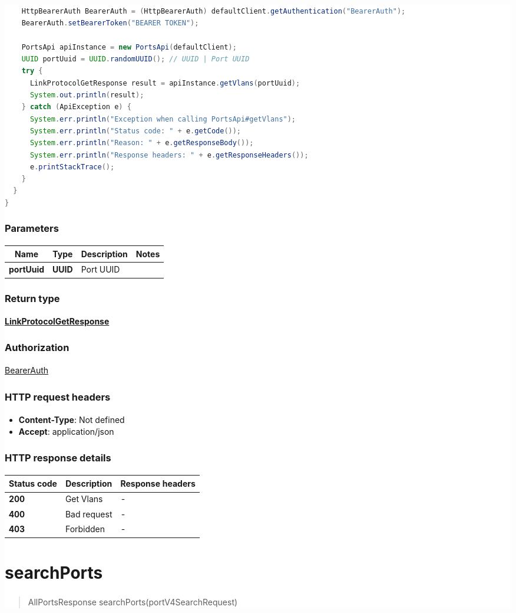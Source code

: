 ```java
    HttpBearerAuth BearerAuth = (HttpBearerAuth) defaultClient.getAuthentication("BearerAuth");
    BearerAuth.setBearerToken("BEARER TOKEN");

    PortsApi apiInstance = new PortsApi(defaultClient);
    UUID portUuid = UUID.randomUUID(); // UUID | Port UUID
    try {
      LinkProtocolGetResponse result = apiInstance.getVlans(portUuid);
      System.out.println(result);
    } catch (ApiException e) {
      System.err.println("Exception when calling PortsApi#getVlans");
      System.err.println("Status code: " + e.getCode());
      System.err.println("Reason: " + e.getResponseBody());
      System.err.println("Response headers: " + e.getResponseHeaders());
      e.printStackTrace();
    }
  }
}
```

### Parameters

| Name | Type | Description  | Notes |
|------------- | ------------- | ------------- | -------------|
| **portUuid** | **UUID**| Port UUID | |

### Return type

[**LinkProtocolGetResponse**](LinkProtocolGetResponse.md)

### Authorization

[BearerAuth](../README.md#BearerAuth)

### HTTP request headers

 - **Content-Type**: Not defined
 - **Accept**: application/json

### HTTP response details
| Status code | Description | Response headers |
|-------------|-------------|------------------|
| **200** | Get Vlans |  -  |
| **400** | Bad request |  -  |
| **403** | Forbidden |  -  |

<a name="searchPorts"></a>
# **searchPorts**
> AllPortsResponse searchPorts(portV4SearchRequest)
